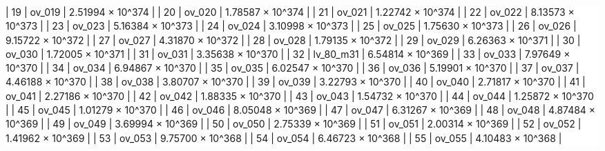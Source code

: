 | 19 | ov_019 | 2.51994 × 10^374 |
| 20 | ov_020 | 1.78587 × 10^374 |
| 21 | ov_021 | 1.22742 × 10^374 |
| 22 | ov_022 | 8.13573 × 10^373 |
| 23 | ov_023 | 5.16384 × 10^373 |
| 24 | ov_024 | 3.10998 × 10^373 |
| 25 | ov_025 | 1.75630 × 10^373 |
| 26 | ov_026 | 9.15722 × 10^372 |
| 27 | ov_027 | 4.31870 × 10^372 |
| 28 | ov_028 | 1.79135 × 10^372 |
| 29 | ov_029 | 6.26363 × 10^371 |
| 30 | ov_030 | 1.72005 × 10^371 |
| 31 | ov_031 | 3.35638 × 10^370 |
| 32 | lv_80_m31 | 6.54814 × 10^369 |
| 33 | ov_033 | 7.97649 × 10^370 |
| 34 | ov_034 | 6.94867 × 10^370 |
| 35 | ov_035 | 6.02547 × 10^370 |
| 36 | ov_036 | 5.19901 × 10^370 |
| 37 | ov_037 | 4.46188 × 10^370 |
| 38 | ov_038 | 3.80707 × 10^370 |
| 39 | ov_039 | 3.22793 × 10^370 |
| 40 | ov_040 | 2.71817 × 10^370 |
| 41 | ov_041 | 2.27186 × 10^370 |
| 42 | ov_042 | 1.88335 × 10^370 |
| 43 | ov_043 | 1.54732 × 10^370 |
| 44 | ov_044 | 1.25872 × 10^370 |
| 45 | ov_045 | 1.01279 × 10^370 |
| 46 | ov_046 | 8.05048 × 10^369 |
| 47 | ov_047 | 6.31267 × 10^369 |
| 48 | ov_048 | 4.87484 × 10^369 |
| 49 | ov_049 | 3.69994 × 10^369 |
| 50 | ov_050 | 2.75339 × 10^369 |
| 51 | ov_051 | 2.00314 × 10^369 |
| 52 | ov_052 | 1.41962 × 10^369 |
| 53 | ov_053 | 9.75700 × 10^368 |
| 54 | ov_054 | 6.46723 × 10^368 |
| 55 | ov_055 | 4.10483 × 10^368 |